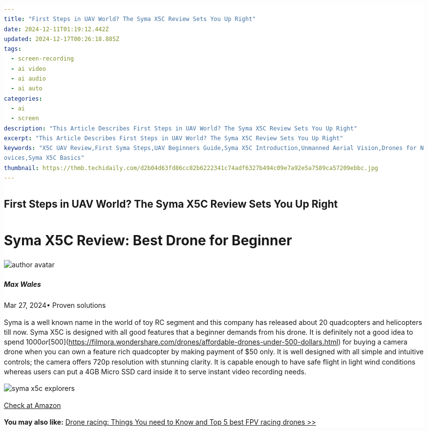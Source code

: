 ```yaml
---
title: "First Steps in UAV World? The Syma X5C Review Sets You Up Right"
date: 2024-12-11T01:19:12.442Z
updated: 2024-12-17T00:26:18.885Z
tags: 
  - screen-recording
  - ai video
  - ai audio
  - ai auto
categories: 
  - ai
  - screen
description: "This Article Describes First Steps in UAV World? The Syma X5C Review Sets You Up Right"
excerpt: "This Article Describes First Steps in UAV World? The Syma X5C Review Sets You Up Right"
keywords: "X5C UAV Review,First Syma Steps,UAV Beginners Guide,Syma X5C Introduction,Unmanned Aerial Vision,Drones for Novices,Syma X5C Basics"
thumbnail: https://thmb.techidaily.com/d2b04d63fd86cc82b6222341c74adf6327b494c09e7a92e5a7589ca57209ebbc.jpg
---
```


## First Steps in UAV World? The Syma X5C Review Sets You Up Right

# Syma X5C Review: Best Drone for Beginner

![author avatar](https://images.wondershare.com/filmora/article-images/max-wales-author.jpg)

##### Max Wales

 Mar 27, 2024• Proven solutions

 Syma is a well known name in the world of toy RC segment and this company has released about 20 quadcopters and helicopters till now. Syma X5C is designed with all good features that a beginner demands from his drone. It is definitely not a good idea to spend $1000 or [$500](<https://filmora.wondershare.com/drones/affordable-drones-under-500-dollars.html>) for buying a camera drone when you can own a feature rich quadcopter by making payment of $50 only. It is well designed with all simple and intuitive controls; the camera offers 720p resolution with stunning clarity. It is capable enough to have safe flight in light wind conditions whereas users can put a 4GB Micro SSD card inside it to serve instant video recording needs.

![syma x5c explorers](https://images.wondershare.com/filmora/article-images/syma-x5c-explorers.jpg)

[Check at Amazon](https://www.amazon.com/gp/product/B01CNGT0DG/ref=as%5Fli%5Ftl?ie=UTF8&tag=vs-flora-20&camp=1789&creative=9325&linkCode=as2&creativeASIN=B01CNGT0DG&linkId=57d2a66ecb7fdd24814d14d9272a2f49)

**You may also like:** [Drone racing: Things You need to Know and Top 5 best FPV racing drones >>](https://tools.techidaily.com/wondershare/filmora/download/)
